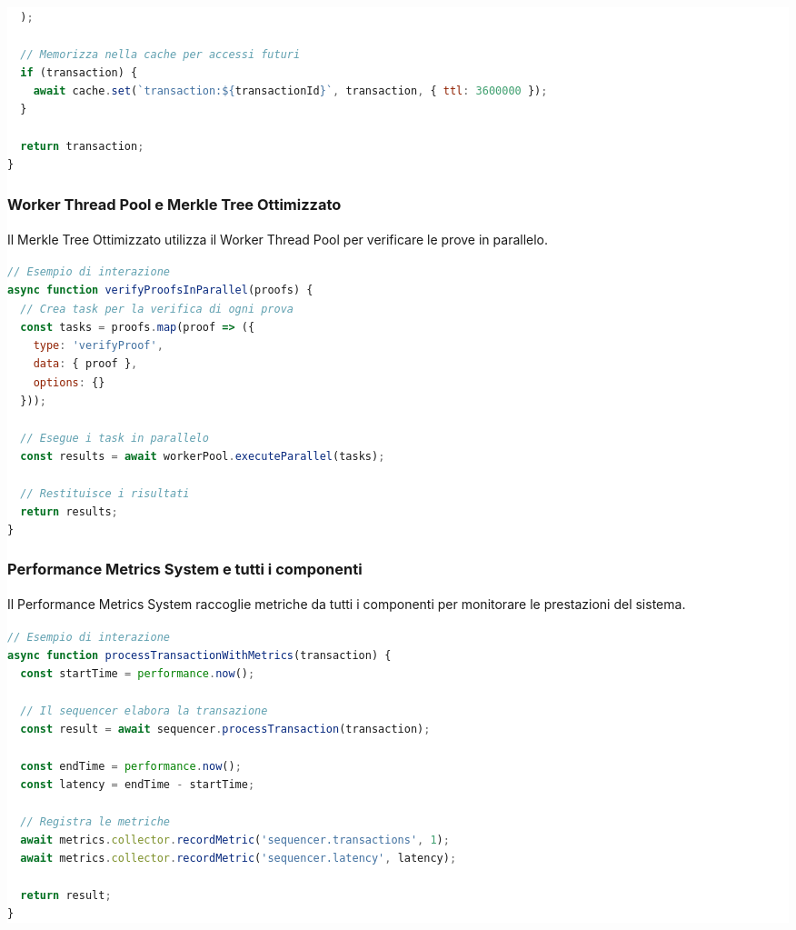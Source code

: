 ```javascript
  );
  
  // Memorizza nella cache per accessi futuri
  if (transaction) {
    await cache.set(`transaction:${transactionId}`, transaction, { ttl: 3600000 });
  }
  
  return transaction;
}
```

### Worker Thread Pool e Merkle Tree Ottimizzato

Il Merkle Tree Ottimizzato utilizza il Worker Thread Pool per verificare le prove in parallelo.

```javascript
// Esempio di interazione
async function verifyProofsInParallel(proofs) {
  // Crea task per la verifica di ogni prova
  const tasks = proofs.map(proof => ({
    type: 'verifyProof',
    data: { proof },
    options: {}
  }));
  
  // Esegue i task in parallelo
  const results = await workerPool.executeParallel(tasks);
  
  // Restituisce i risultati
  return results;
}
```

### Performance Metrics System e tutti i componenti

Il Performance Metrics System raccoglie metriche da tutti i componenti per monitorare le prestazioni del sistema.

```javascript
// Esempio di interazione
async function processTransactionWithMetrics(transaction) {
  const startTime = performance.now();
  
  // Il sequencer elabora la transazione
  const result = await sequencer.processTransaction(transaction);
  
  const endTime = performance.now();
  const latency = endTime - startTime;
  
  // Registra le metriche
  await metrics.collector.recordMetric('sequencer.transactions', 1);
  await metrics.collector.recordMetric('sequencer.latency', latency);
  
  return result;
}
```
